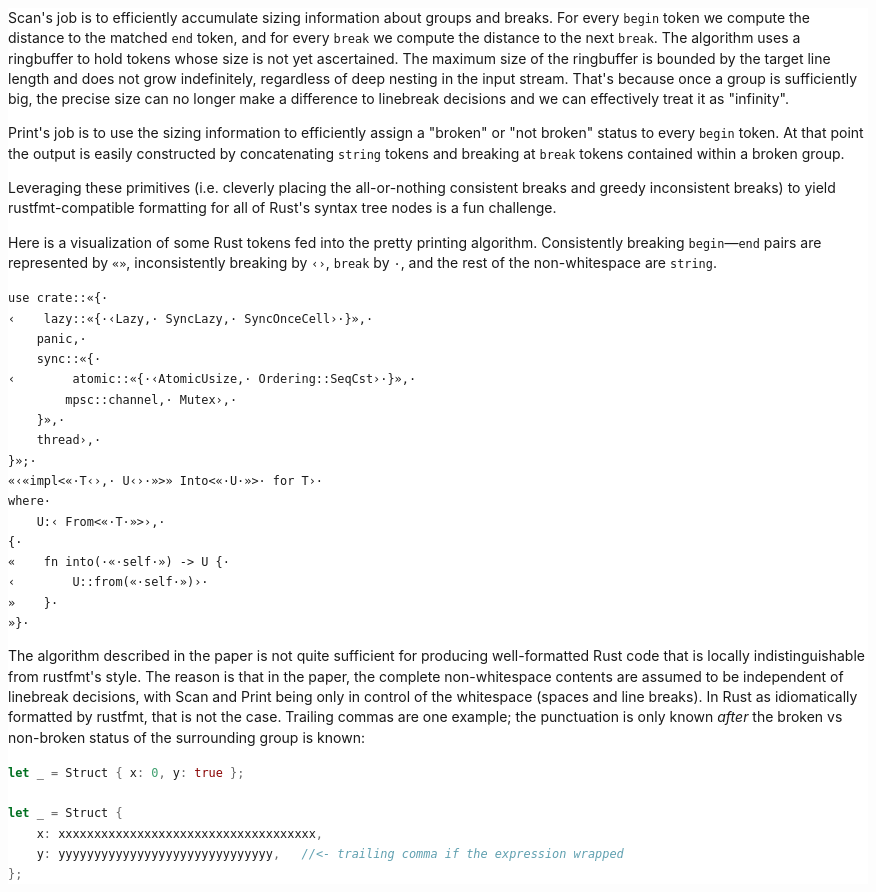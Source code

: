 Scan's job is to efficiently accumulate sizing information about groups and
breaks. For every `begin` token we compute the distance to the matched `end`
token, and for every `break` we compute the distance to the next `break`. The
algorithm uses a ringbuffer to hold tokens whose size is not yet ascertained.
The maximum size of the ringbuffer is bounded by the target line length and does
not grow indefinitely, regardless of deep nesting in the input stream. That's
because once a group is sufficiently big, the precise size can no longer make a
difference to linebreak decisions and we can effectively treat it as "infinity".

Print's job is to use the sizing information to efficiently assign a "broken" or
"not broken" status to every `begin` token. At that point the output is easily
constructed by concatenating `string` tokens and breaking at `break` tokens
contained within a broken group.

Leveraging these primitives (i.e. cleverly placing the all-or-nothing consistent
breaks and greedy inconsistent breaks) to yield rustfmt-compatible formatting
for all of Rust's syntax tree nodes is a fun challenge.

Here is a visualization of some Rust tokens fed into the pretty printing
algorithm. Consistently breaking `begin`&mdash;`end` pairs are represented by
`«`&#8288;`»`, inconsistently breaking by `‹`&#8288;`›`, `break` by `·`, and the
rest of the non-whitespace are `string`.

```text
use crate::«{·
‹    lazy::«{·‹Lazy,· SyncLazy,· SyncOnceCell›·}»,·
    panic,·
    sync::«{·
‹        atomic::«{·‹AtomicUsize,· Ordering::SeqCst›·}»,·
        mpsc::channel,· Mutex›,·
    }»,·
    thread›,·
}»;·
«‹«impl<«·T‹›,· U‹›·»>» Into<«·U·»>· for T›·
where·
    U:‹ From<«·T·»>›,·
{·
«    fn into(·«·self·») -> U {·
‹        U::from(«·self·»)›·
»    }·
»}·
```

The algorithm described in the paper is not quite sufficient for producing
well-formatted Rust code that is locally indistinguishable from rustfmt's style.
The reason is that in the paper, the complete non-whitespace contents are
assumed to be independent of linebreak decisions, with Scan and Print being only
in control of the whitespace (spaces and line breaks). In Rust as idiomatically
formatted by rustfmt, that is not the case. Trailing commas are one example; the
punctuation is only known *after* the broken vs non-broken status of the
surrounding group is known:

```rust
let _ = Struct { x: 0, y: true };

let _ = Struct {
    x: xxxxxxxxxxxxxxxxxxxxxxxxxxxxxxxxxxxx,
    y: yyyyyyyyyyyyyyyyyyyyyyyyyyyyyy,   //<- trailing comma if the expression wrapped
};
```
